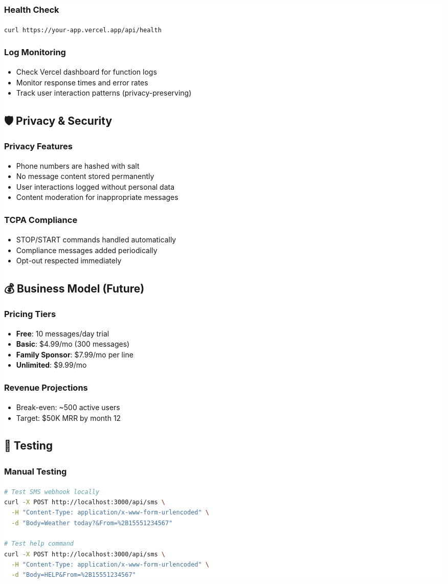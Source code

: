 ### Health Check
```bash
curl https://your-app.vercel.app/api/health
```

### Log Monitoring
- Check Vercel dashboard for function logs
- Monitor response times and error rates
- Track user interaction patterns (privacy-preserving)

## 🛡 Privacy & Security

### Privacy Features
- Phone numbers are hashed with salt
- No message content stored permanently
- User interactions logged without personal data
- Content moderation for inappropriate messages

### TCPA Compliance
- STOP/START commands handled automatically
- Compliance messages added periodically
- Opt-out respected immediately

## 💰 Business Model (Future)

### Pricing Tiers
- **Free**: 10 messages/day trial
- **Basic**: $4.99/mo (300 messages)
- **Family Sponsor**: $7.99/mo per line
- **Unlimited**: $9.99/mo

### Revenue Projections
- Break-even: ~500 active users
- Target: $50K MRR by month 12

## 🧪 Testing

### Manual Testing
```bash
# Test SMS webhook locally
curl -X POST http://localhost:3000/api/sms \
  -H "Content-Type: application/x-www-form-urlencoded" \
  -d "Body=Weather today?&From=%2B15551234567"

# Test help command
curl -X POST http://localhost:3000/api/sms \
  -H "Content-Type: application/x-www-form-urlencoded" \
  -d "Body=HELP&From=%2B15551234567"
```
